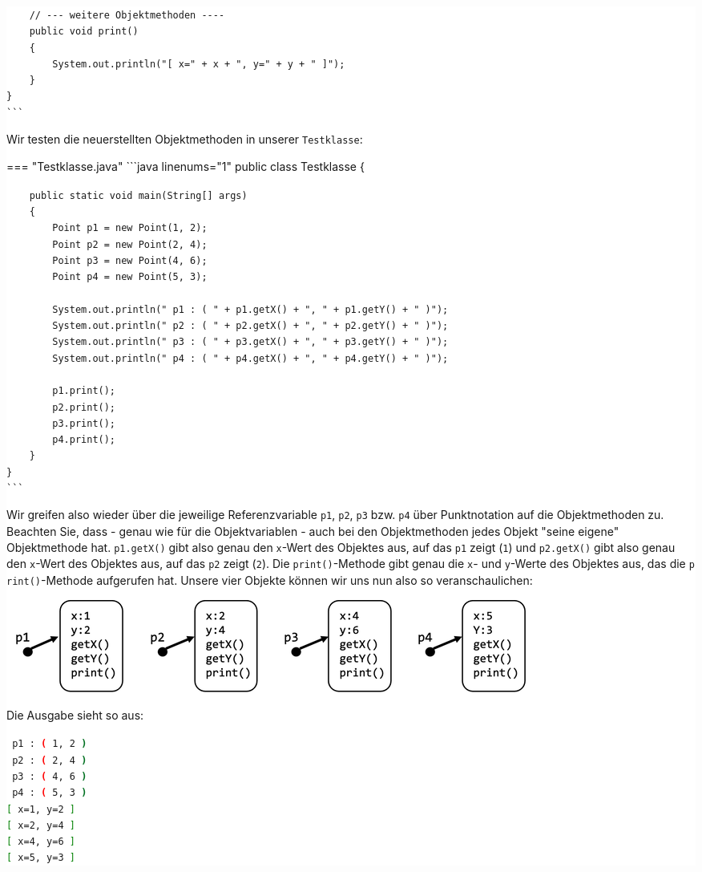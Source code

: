 		// --- weitere Objektmethoden ----
		public void print()
		{
			System.out.println("[ x=" + x + ", y=" + y + " ]");
		}
	}
	```

Wir testen die neuerstellten Objektmethoden in unserer `Testklasse`:

=== "Testklasse.java"
	```java linenums="1"
	public class Testklasse
	{

		public static void main(String[] args)
		{
			Point p1 = new Point(1, 2);
			Point p2 = new Point(2, 4);
			Point p3 = new Point(4, 6);
			Point p4 = new Point(5, 3);
			
			System.out.println(" p1 : ( " + p1.getX() + ", " + p1.getY() + " )");
			System.out.println(" p2 : ( " + p2.getX() + ", " + p2.getY() + " )");
			System.out.println(" p3 : ( " + p3.getX() + ", " + p3.getY() + " )");	
			System.out.println(" p4 : ( " + p4.getX() + ", " + p4.getY() + " )");
			
			p1.print();
			p2.print();
			p3.print();
			p4.print();
		}
	}
	```

Wir greifen also wieder über die jeweilige Referenzvariable `p1`, `p2`, `p3` bzw. `p4` über Punktnotation auf die Objektmethoden zu. Beachten Sie, dass - genau wie für die Objektvariablen - auch bei den Objektmethoden jedes Objekt "seine eigene" Objektmethode hat. `p1.getX()` gibt also genau den `x`-Wert des Objektes aus, auf das `p1` zeigt (`1`) und `p2.getX()` gibt also genau den `x`-Wert des Objektes aus, auf das `p2` zeigt (`2`). Die `print()`-Methode gibt genau die `x`- und `y`-Werte des Objektes aus, das die `print()`-Methode aufgerufen hat. Unsere vier Objekte können wir uns nun also so veranschaulichen:

![point](./files/71_point.png)

Die Ausgabe sieht so aus:

```bash
 p1 : ( 1, 2 )
 p2 : ( 2, 4 )
 p3 : ( 4, 6 )
 p4 : ( 5, 3 )
[ x=1, y=2 ]
[ x=2, y=4 ]
[ x=4, y=6 ]
[ x=5, y=3 ]
```


[^1]: In der objektorientierten Programmierung unterscheiden wir sehr genau zwischen Objekten und Werten. Werte sind soetwas wie `4`, `true`, `5.5` usw. Solche Werte haben kein Verhalten. Objekte haben aber ein Verhalten (die Objektmethoden - siehe z.B. für `String` die Methoden `charAt()`, `length()`, `substring()`). Wir werden sehr detailliert auf die Unterschiede zwischen Werten und Objekten eingehen. Die Datentypen, die wir erstellen, sind sogenannte *Referentypen*. Eine Variable von so einem Referenztyp *zeigt auf* (referenziert) ein Objekt.